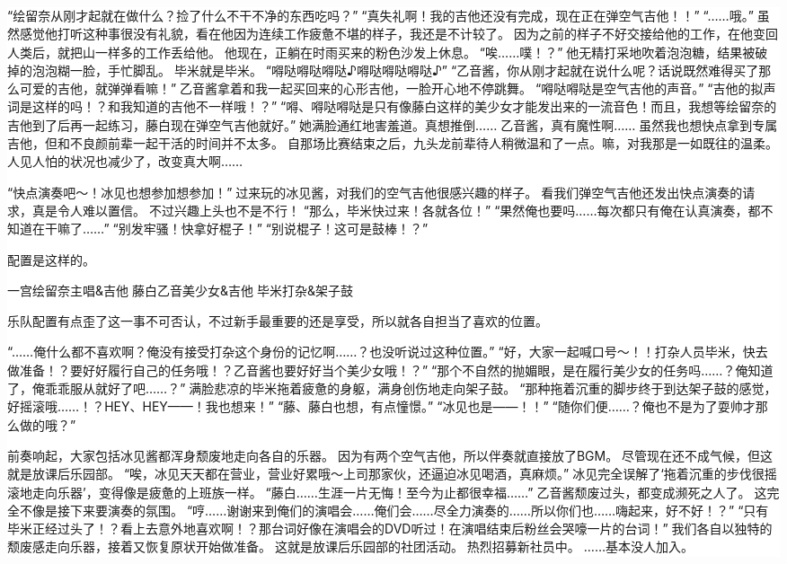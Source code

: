 “绘留奈从刚才起就在做什么？捡了什么不干不净的东西吃吗？”
“真失礼啊！我的吉他还没有完成，现在正在弹空气吉他！！”
“……哦。”
虽然感觉他打听这种事很没有礼貌，看在他因为连续工作疲惫不堪的样子，我还是不计较了。
因为之前的样子不好交接给他的工作，在他变回人类后，就把山一样多的工作丢给他。
他现在，正躺在时雨买来的粉色沙发上休息。
“唉……噗！？”
他无精打采地吹着泡泡糖，结果被破掉的泡泡糊一脸，手忙脚乱。
毕米就是毕米。
“嘚哒嘚哒嘚哒♪嘚哒嘚哒嘚哒♪”
“乙音酱，你从刚才起就在说什么呢？话说既然难得买了那么可爱的吉他，就弹弹看嘛！”
乙音酱拿着和我一起买回来的心形吉他，一脸开心地不停跳舞。
“嘚哒嘚哒是空气吉他的声音。”
“吉他的拟声词是这样的吗！？和我知道的吉他不一样哦！？”
“嘚、嘚哒嘚哒是只有像藤白这样的美少女才能发出来的一流音色！而且，我想等绘留奈的吉他到了后再一起练习，藤白现在弹空气吉他就好。”
她满脸通红地害羞道。真想推倒……
乙音酱，真有魔性啊……
虽然我也想快点拿到专属吉他，但和不良颜前辈一起干活的时间并不太多。
自那场比赛结束之后，九头龙前辈待人稍微温和了一点。嘛，对我那是一如既往的温柔。
人见人怕的状况也减少了，改变真大啊……

“快点演奏吧～！冰见也想参加想参加！”
过来玩的冰见酱，对我们的空气吉他很感兴趣的样子。
看我们弹空气吉他还发出快点演奏的请求，真是令人难以置信。
不过兴趣上头也不是不行！
“那么，毕米快过来！各就各位！”
“果然俺也要吗……每次都只有俺在认真演奏，都不知道在干嘛了……”
“别发牢骚！快拿好棍子！”
“别说棍子！这可是鼓棒！？”

配置是这样的。

一宫绘留奈主唱&吉他
藤白乙音美少女&吉他
毕米打杂&架子鼓

乐队配置有点歪了这一事不可否认，不过新手最重要的还是享受，所以就各自担当了喜欢的位置。

“……俺什么都不喜欢啊？俺没有接受打杂这个身份的记忆啊……？也没听说过这种位置。”
“好，大家一起喊口号～！！打杂人员毕米，快去做准备！？要好好履行自己的任务哦！？乙音酱也要好好当个美少女哦！？”
“那个不自然的抛媚眼，是在履行美少女的任务吗……？俺知道了，俺乖乖服从就好了吧……？”
满脸悲凉的毕米拖着疲惫的身躯，满身创伤地走向架子鼓。
“那种拖着沉重的脚步终于到达架子鼓的感觉，好摇滚哦……！？HEY、HEY——！我也想来！”
“藤、藤白也想，有点憧憬。”
“冰见也是——！！”
“随你们便……？俺也不是为了耍帅才那么做的哦？”

前奏响起，大家包括冰见酱都浑身颓废地走向各自的乐器。
因为有两个空气吉他，所以伴奏就直接放了BGM。
尽管现在还不成气候，但这就是放课后乐园部。
“唉，冰见天天都在营业，营业好累哦～上司那家伙，还逼迫冰见喝酒，真麻烦。”
冰见完全误解了‘拖着沉重的步伐很摇滚地走向乐器’，变得像是疲惫的上班族一样。
“藤白……生涯一片无悔！至今为止都很幸福……”
乙音酱颓废过头，都变成濒死之人了。
这完全不像是接下来要演奏的氛围。
“哼……谢谢来到俺们的演唱会……俺们会……尽全力演奏的……所以你们也……嗨起来，好不好！？”
“只有毕米正经过头了！？看上去意外地喜欢啊！？那台词好像在演唱会的DVD听过！在演唱结束后粉丝会哭嚎一片的台词！”
我们各自以独特的颓废感走向乐器，接着又恢复原状开始做准备。
这就是放课后乐园部的社团活动。
热烈招募新社员中。
……基本没人加入。
